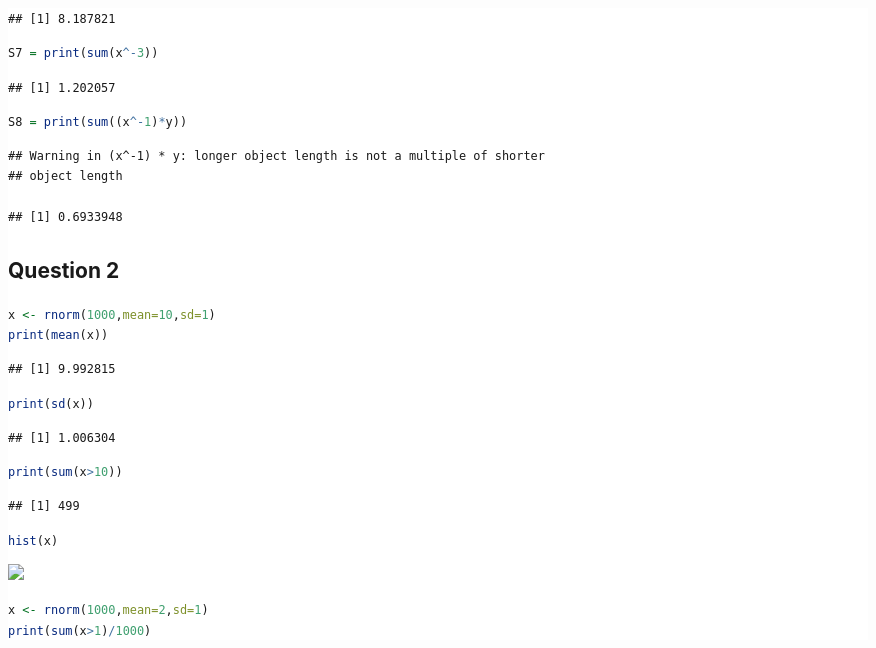     ## [1] 8.187821

``` r
S7 = print(sum(x^-3))
```

    ## [1] 1.202057

``` r
S8 = print(sum((x^-1)*y))
```

    ## Warning in (x^-1) * y: longer object length is not a multiple of shorter
    ## object length

    ## [1] 0.6933948

Question 2
----------

``` r
x <- rnorm(1000,mean=10,sd=1)
print(mean(x))
```

    ## [1] 9.992815

``` r
print(sd(x))
```

    ## [1] 1.006304

``` r
print(sum(x>10))
```

    ## [1] 499

``` r
hist(x)
```

![](hw-1_files/figure-markdown_github/unnamed-chunk-3-1.png)

``` r
x <- rnorm(1000,mean=2,sd=1)
print(sum(x>1)/1000)
```
